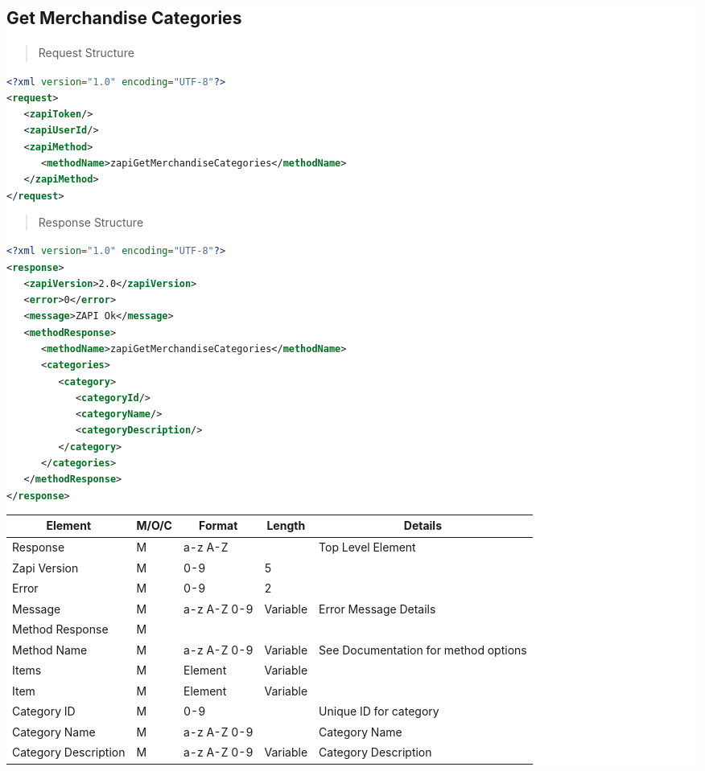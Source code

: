 ## Get Merchandise Categories  

> Request Structure

```xml
<?xml version="1.0" encoding="UTF-8"?>
<request>
   <zapiToken/>
   <zapiUserId/>
   <zapiMethod>
      <methodName>zapiGetMerchandiseCategories</methodName>
   </zapiMethod>
</request>
```

> Response Structure

```xml
<?xml version="1.0" encoding="UTF-8"?>
<response>
   <zapiVersion>2.0</zapiVersion>
   <error>0</error>
   <message>ZAPI Ok</message>
   <methodResponse>
      <methodName>zapiGetMerchandiseCategories</methodName>
      <categories>
         <category>
            <categoryId/>
            <categoryName/>
            <categoryDescription/>
         </category>
      </categories>
   </methodResponse>
</response>
```

| Element | M/O/C | Format | Length | Details |
| ------- | ----- | ------ | ------ | ------- |
| Response | M | a-z A-Z || Top Level Element |
| Zapi Version | M | 0-9 | 5 ||
| Error | M | 0-9 | 2 ||
| Message | M | a-z A-Z 0-9 | Variable | Error Message Details |
| Method Response | M ||||
| Method Name | M | a-z A-Z 0-9 | Variable | See Documentation for method options |
| Items | M | Element | Variable ||
| Item | M | Element | Variable ||
| Category ID | M | 0-9 || Unique ID for category |
| Category Name | M | a-z A-Z 0-9 || Category Name |
| Category Description | M | a-z A-Z 0-9 | Variable | Category Description |
